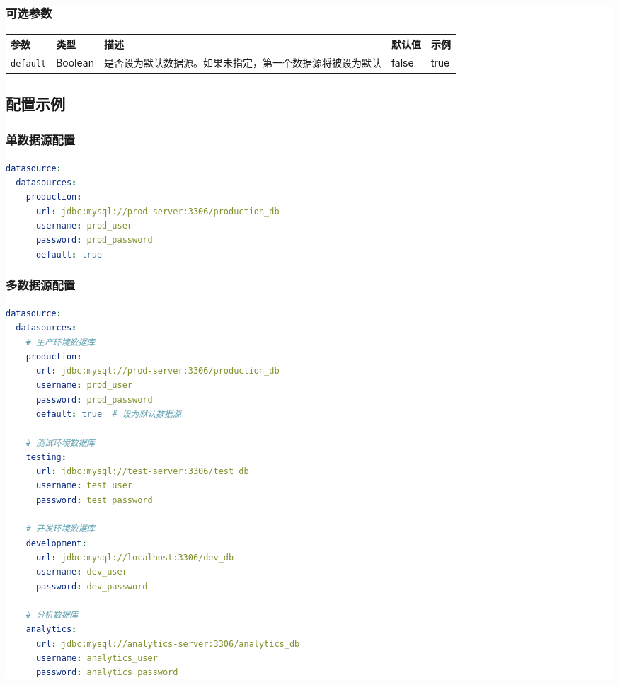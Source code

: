 ### 可选参数

| 参数       | 类型      | 描述                                    | 默认值   | 示例    |
|:---------|:--------|:--------------------------------------|:------|:------|
| `default` | Boolean | 是否设为默认数据源。如果未指定，第一个数据源将被设为默认       | false | true  |

## 配置示例

### 单数据源配置

```yaml
datasource:
  datasources:
    production:
      url: jdbc:mysql://prod-server:3306/production_db
      username: prod_user
      password: prod_password
      default: true
```

### 多数据源配置

```yaml
datasource:
  datasources:
    # 生产环境数据库
    production:
      url: jdbc:mysql://prod-server:3306/production_db
      username: prod_user
      password: prod_password
      default: true  # 设为默认数据源

    # 测试环境数据库
    testing:
      url: jdbc:mysql://test-server:3306/test_db
      username: test_user
      password: test_password

    # 开发环境数据库
    development:
      url: jdbc:mysql://localhost:3306/dev_db
      username: dev_user
      password: dev_password

    # 分析数据库
    analytics:
      url: jdbc:mysql://analytics-server:3306/analytics_db
      username: analytics_user
      password: analytics_password
```
